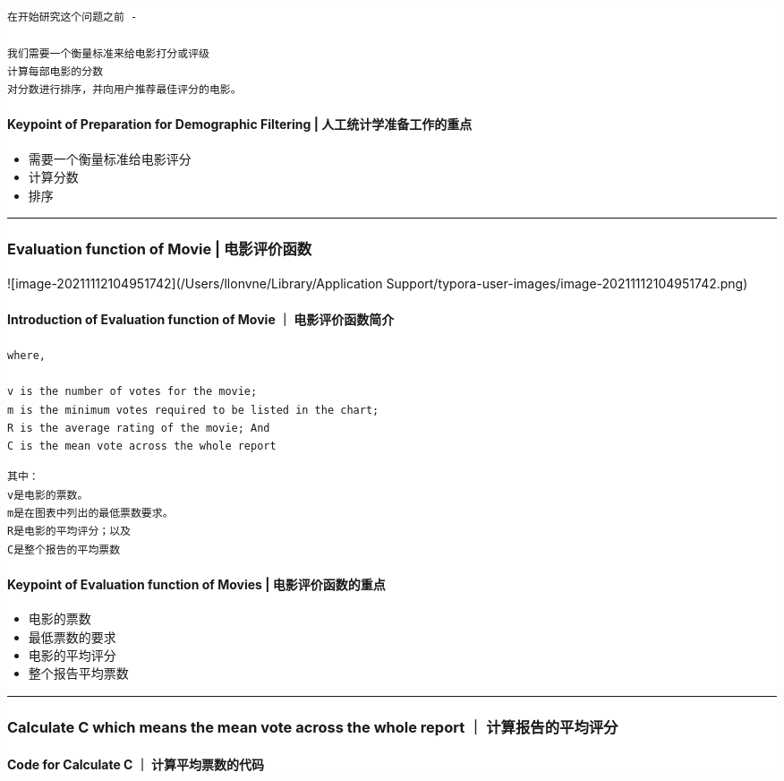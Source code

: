 ```
在开始研究这个问题之前 -

我们需要一个衡量标准来给电影打分或评级
计算每部电影的分数
对分数进行排序，并向用户推荐最佳评分的电影。
```

#### Keypoint of Preparation for Demographic Filtering | 人工统计学准备工作的重点

* 需要一个衡量标准给电影评分
* 计算分数
* 排序

---

### Evaluation function of Movie | 电影评价函数

![image-20211112104951742](/Users/llonvne/Library/Application Support/typora-user-images/image-20211112104951742.png)

#### Introduction of Evaluation function of Movie ｜ 电影评价函数简介

```
where,

v is the number of votes for the movie;
m is the minimum votes required to be listed in the chart;
R is the average rating of the movie; And
C is the mean vote across the whole report
```

```
其中：
v是电影的票数。
m是在图表中列出的最低票数要求。
R是电影的平均评分；以及
C是整个报告的平均票数
```

#### Keypoint of Evaluation function of Movies | 电影评价函数的重点

* 电影的票数
* 最低票数的要求
* 电影的平均评分
* 整个报告平均票数

---

### Calculate C which means the mean vote across the whole report ｜ 计算报告的平均评分

#### Code for Calculate C ｜ 计算平均票数的代码
